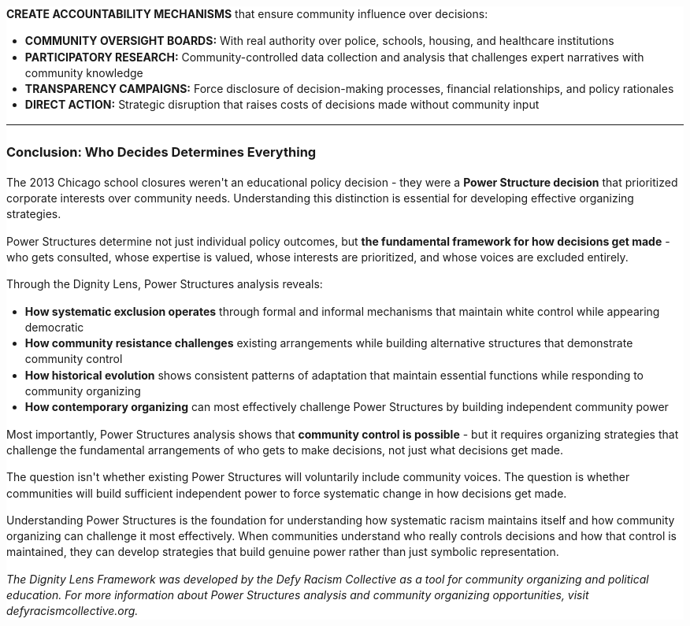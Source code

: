 **CREATE ACCOUNTABILITY MECHANISMS** that ensure community influence over decisions:
- **COMMUNITY OVERSIGHT BOARDS:** With real authority over police, schools, housing, and healthcare institutions
- **PARTICIPATORY RESEARCH:** Community-controlled data collection and analysis that challenges expert narratives with community knowledge
- **TRANSPARENCY CAMPAIGNS:** Force disclosure of decision-making processes, financial relationships, and policy rationales
- **DIRECT ACTION:** Strategic disruption that raises costs of decisions made without community input

---

### **Conclusion: Who Decides Determines Everything**

The 2013 Chicago school closures weren't an educational policy decision - they were a **Power Structure decision** that prioritized corporate interests over community needs. Understanding this distinction is essential for developing effective organizing strategies.

Power Structures determine not just individual policy outcomes, but **the fundamental framework for how decisions get made** - who gets consulted, whose expertise is valued, whose interests are prioritized, and whose voices are excluded entirely.

Through the Dignity Lens, Power Structures analysis reveals:

- **How systematic exclusion operates** through formal and informal mechanisms that maintain white control while appearing democratic
- **How community resistance challenges** existing arrangements while building alternative structures that demonstrate community control
- **How historical evolution** shows consistent patterns of adaptation that maintain essential functions while responding to community organizing
- **How contemporary organizing** can most effectively challenge Power Structures by building independent community power

Most importantly, Power Structures analysis shows that **community control is possible** - but it requires organizing strategies that challenge the fundamental arrangements of who gets to make decisions, not just what decisions get made.

The question isn't whether existing Power Structures will voluntarily include community voices. The question is whether communities will build sufficient independent power to force systematic change in how decisions get made.

Understanding Power Structures is the foundation for understanding how systematic racism maintains itself and how community organizing can challenge it most effectively. When communities understand who really controls decisions and how that control is maintained, they can develop strategies that build genuine power rather than just symbolic representation.

*The Dignity Lens Framework was developed by the Defy Racism Collective as a tool for community organizing and political education. For more information about Power Structures analysis and community organizing opportunities, visit defyracismcollective.org.*
